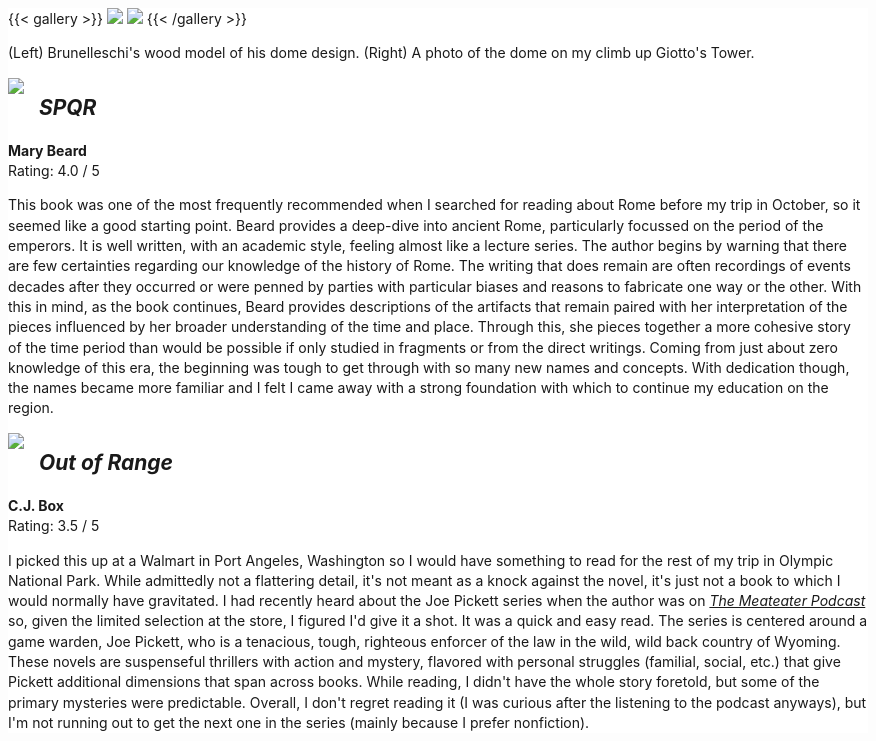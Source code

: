 {{< gallery >}}
  <img src="../../reviews/assets/2024/dome-model.jpeg" class="grid-w50"/>
  <img src="../../reviews/assets/2024/duomo.jpeg" class="grid-w50" />
{{< /gallery >}}
<figcaption>(Left) Brunelleschi's wood model of his dome design. (Right) A photo of the dome on my climb up Giotto's Tower.</figcaption>

<a style="float: left; padding-right: 15px"><img border="0" src="https://i.gr-assets.com/images/S/compressed.photo.goodreads.com/books/1470421195l/28789711._SX98_.jpg"/></a>

## *SPQR*

**Mary Beard** <br>
Rating: 4.0 / 5

This book was one of the most frequently recommended when I searched for reading about Rome before my trip in October, so it seemed like a good starting point.
Beard provides a deep-dive into ancient Rome, particularly focussed on the period of the emperors.
It is well written, with an academic style, feeling almost like a lecture series.
The author begins by warning that there are few certainties regarding our knowledge of the history of Rome.
The writing that does remain are often recordings of events decades after they occurred or were penned by parties with particular biases and reasons to fabricate one way or the other.
With this in mind, as the book continues, Beard provides descriptions of the artifacts that remain paired with her interpretation of the pieces influenced by her broader understanding of the time and place.
Through this, she pieces together a more cohesive story of the time period than would be possible if only studied in fragments or from the direct writings.
Coming from just about zero knowledge of this era, the beginning was tough to get through with so many new names and concepts.
With dedication though, the names became more familiar and I felt I came away with a strong foundation with which to continue my education on the region.

<a style="float: left; padding-right: 15px"><img border="0" src="https://i.gr-assets.com/images/S/compressed.photo.goodreads.com/books/1465656606l/30142145._SY160_.jpg"/></a>

## *Out of Range*

**C.J. Box** <br>
Rating: 3.5 / 5

I picked this up at a Walmart in Port Angeles, Washington so I would have something to read for the rest of my trip in Olympic National Park.
While admittedly not a flattering detail, it's not meant as a knock against the novel, it's just not a book to which I would normally have gravitated.
I had recently heard about the Joe Pickett series when the author was on [*The Meateater Podcast*](https://www.themeateater.com/listen/meateater) so, given the limited selection at the store, I figured I'd give it a shot.
It was a quick and easy read.
The series is centered around a game warden, Joe Pickett, who is a tenacious, tough, righteous enforcer of the law in the wild, wild back country of Wyoming.
These novels are suspenseful thrillers with action and mystery, flavored with personal struggles (familial, social, etc.) that give Pickett additional dimensions that span across books.
While reading, I didn't have the whole story foretold, but some of the primary mysteries were predictable.
Overall, I don't regret reading it (I was curious after the listening to the podcast anyways), but I'm not running out to get the next one in the series (mainly because I prefer nonfiction).
